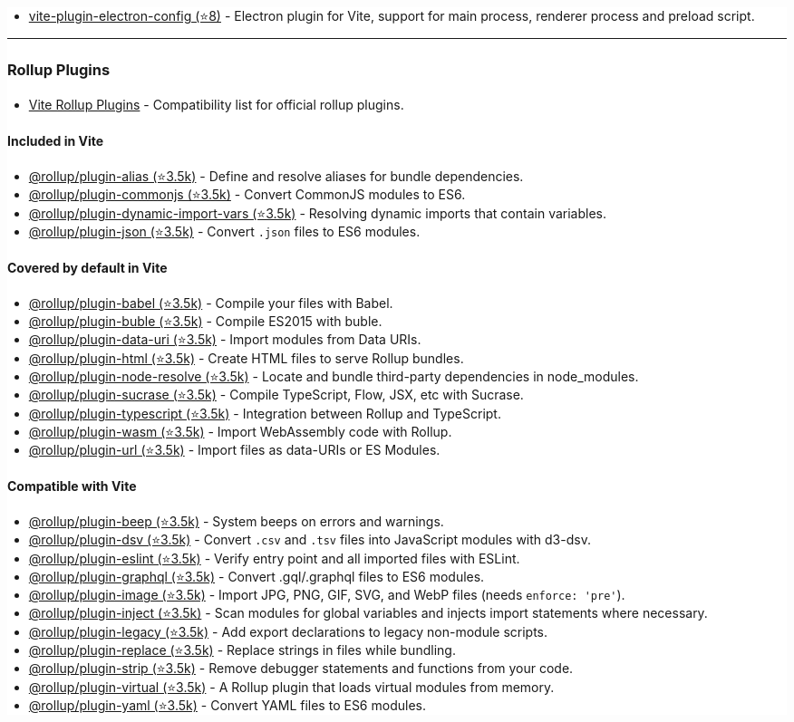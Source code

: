 *   [vite-plugin-electron-config (⭐8)](https://github.com/alex8088/vite-plugin-electron-config) - Electron plugin for Vite, support for main process, renderer process and preload script.

<hr>

### Rollup Plugins

*   [Vite Rollup Plugins](https://vite-rollup-plugins.patak.dev/) - Compatibility list for official rollup plugins.

#### Included in Vite

*   [@rollup/plugin-alias (⭐3.5k)](https://github.com/rollup/plugins/blob/master/packages/alias) - Define and resolve aliases for bundle dependencies.
*   [@rollup/plugin-commonjs (⭐3.5k)](https://github.com/rollup/plugins/blob/master/packages/commonjs) - Convert CommonJS modules to ES6.
*   [@rollup/plugin-dynamic-import-vars (⭐3.5k)](https://github.com/rollup/plugins/blob/master/packages/dynamic-import-vars) - Resolving dynamic imports that contain variables.
*   [@rollup/plugin-json (⭐3.5k)](https://github.com/rollup/plugins/blob/master/packages/json) - Convert `.json` files to ES6 modules.

#### Covered by default in Vite

*   [@rollup/plugin-babel (⭐3.5k)](https://github.com/rollup/plugins/tree/master/packages/babel) - Compile your files with Babel.
*   [@rollup/plugin-buble (⭐3.5k)](https://github.com/rollup/plugins/tree/master/packages/buble) - Compile ES2015 with buble.
*   [@rollup/plugin-data-uri (⭐3.5k)](https://github.com/rollup/plugins/tree/master/packages/data-uri) - Import modules from Data URIs.
*   [@rollup/plugin-html (⭐3.5k)](https://github.com/rollup/plugins/tree/master/packages/html) - Create HTML files to serve Rollup bundles.
*   [@rollup/plugin-node-resolve (⭐3.5k)](https://github.com/rollup/plugins/tree/master/packages/node-resolve) - Locate and bundle third-party dependencies in node\_modules.
*   [@rollup/plugin-sucrase (⭐3.5k)](https://github.com/rollup/plugins/tree/master/packages/sucrase) - Compile TypeScript, Flow, JSX, etc with Sucrase.
*   [@rollup/plugin-typescript (⭐3.5k)](https://github.com/rollup/plugins/tree/master/packages/typescript) - Integration between Rollup and TypeScript.
*   [@rollup/plugin-wasm (⭐3.5k)](https://github.com/rollup/plugins/tree/master/packages/wasm) - Import WebAssembly code with Rollup.
*   [@rollup/plugin-url (⭐3.5k)](https://github.com/rollup/plugins/tree/master/packages/url) - Import files as data-URIs or ES Modules.

#### Compatible with Vite

*   [@rollup/plugin-beep (⭐3.5k)](https://github.com/rollup/plugins/tree/master/packages/beep) - System beeps on errors and warnings.
*   [@rollup/plugin-dsv (⭐3.5k)](https://github.com/rollup/plugins/blob/master/packages/dsv) - Convert `.csv` and `.tsv` files into JavaScript modules with d3-dsv.
*   [@rollup/plugin-eslint (⭐3.5k)](https://github.com/rollup/plugins/blob/master/packages/eslint) - Verify entry point and all imported files with ESLint.
*   [@rollup/plugin-graphql (⭐3.5k)](https://github.com/rollup/plugins/blob/master/packages/graphql) - Convert .gql/.graphql files to ES6 modules.
*   [@rollup/plugin-image (⭐3.5k)](https://github.com/rollup/plugins/blob/master/packages/image) - Import JPG, PNG, GIF, SVG, and WebP files (needs `enforce: 'pre'`).
*   [@rollup/plugin-inject (⭐3.5k)](https://github.com/rollup/plugins/blob/master/packages/inject) - Scan modules for global variables and injects import statements where necessary.
*   [@rollup/plugin-legacy (⭐3.5k)](https://github.com/rollup/plugins/tree/master/packages/legacy) - Add export declarations to legacy non-module scripts.
*   [@rollup/plugin-replace (⭐3.5k)](https://github.com/rollup/plugins/tree/master/packages/replace) - Replace strings in files while bundling.
*   [@rollup/plugin-strip (⭐3.5k)](https://github.com/rollup/plugins/tree/master/packages/strip) - Remove debugger statements and functions from your code.
*   [@rollup/plugin-virtual (⭐3.5k)](https://github.com/rollup/plugins/blob/master/packages/virtual) - A Rollup plugin that loads virtual modules from memory.
*   [@rollup/plugin-yaml (⭐3.5k)](https://github.com/rollup/plugins/blob/master/packages/yaml) - Convert YAML files to ES6 modules.